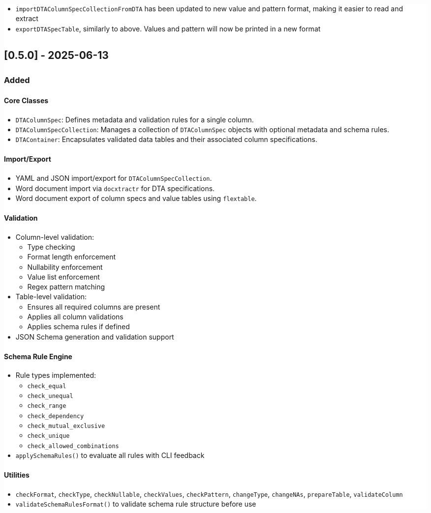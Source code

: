 - `importDTAColumnSpecCollectionFromDTA` has been updated to new value and pattern format, making it easier to read and extract
- `exportDTASpecTable`, similarly to above. Values and pattern will now be printed in a new format

## [0.5.0] - 2025-06-13

### Added

#### Core Classes

- `DTAColumnSpec`: Defines metadata and validation rules for a single column.
- `DTAColumnSpecCollection`: Manages a collection of `DTAColumnSpec` objects with optional metadata and schema rules.
- `DTAContainer`: Encapsulates validated data tables and their associated column specifications.

#### Import/Export

- YAML and JSON import/export for `DTAColumnSpecCollection`.
- Word document import via `docxtractr` for DTA specifications.
- Word document export of column specs and value tables using `flextable`.

#### Validation

- Column-level validation:
  - Type checking
  - Format length enforcement
  - Nullability enforcement
  - Value list enforcement
  - Regex pattern matching
- Table-level validation:
  - Ensures all required columns are present
  - Applies all column validations
  - Applies schema rules if defined
- JSON Schema generation and validation support

#### Schema Rule Engine

- Rule types implemented:
  - `check_equal`
  - `check_unequal`
  - `check_range`
  - `check_dependency`
  - `check_mutual_exclusive`
  - `check_unique`
  - `check_allowed_combinations`
- `applySchemaRules()` to evaluate all rules with CLI feedback

#### Utilities

- `checkFormat`, `checkType`, `checkNullable`, `checkValues`, `checkPattern`, `changeType`, `changeNAs`, `prepareTable`, `validateColumn`
- `validateSchemaRulesFormat()` to validate schema rule structure before use
